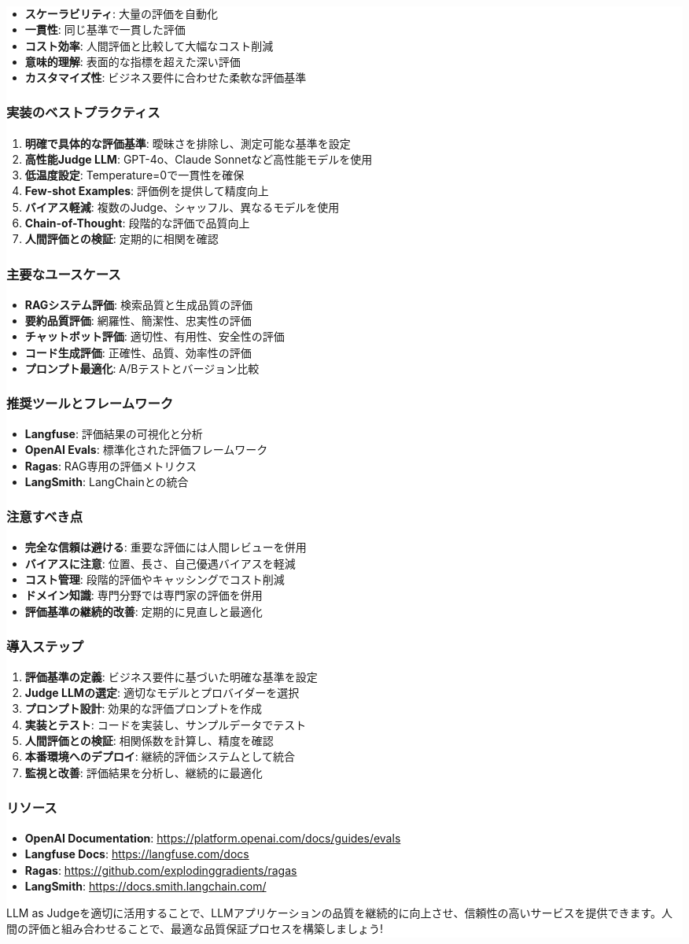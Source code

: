 - **スケーラビリティ**: 大量の評価を自動化
- **一貫性**: 同じ基準で一貫した評価
- **コスト効率**: 人間評価と比較して大幅なコスト削減
- **意味的理解**: 表面的な指標を超えた深い評価
- **カスタマイズ性**: ビジネス要件に合わせた柔軟な評価基準

### 実装のベストプラクティス

1. **明確で具体的な評価基準**: 曖昧さを排除し、測定可能な基準を設定
2. **高性能Judge LLM**: GPT-4o、Claude Sonnetなど高性能モデルを使用
3. **低温度設定**: Temperature=0で一貫性を確保
4. **Few-shot Examples**: 評価例を提供して精度向上
5. **バイアス軽減**: 複数のJudge、シャッフル、異なるモデルを使用
6. **Chain-of-Thought**: 段階的な評価で品質向上
7. **人間評価との検証**: 定期的に相関を確認

### 主要なユースケース

- **RAGシステム評価**: 検索品質と生成品質の評価
- **要約品質評価**: 網羅性、簡潔性、忠実性の評価
- **チャットボット評価**: 適切性、有用性、安全性の評価
- **コード生成評価**: 正確性、品質、効率性の評価
- **プロンプト最適化**: A/Bテストとバージョン比較

### 推奨ツールとフレームワーク

- **Langfuse**: 評価結果の可視化と分析
- **OpenAI Evals**: 標準化された評価フレームワーク
- **Ragas**: RAG専用の評価メトリクス
- **LangSmith**: LangChainとの統合

### 注意すべき点

- **完全な信頼は避ける**: 重要な評価には人間レビューを併用
- **バイアスに注意**: 位置、長さ、自己優遇バイアスを軽減
- **コスト管理**: 段階的評価やキャッシングでコスト削減
- **ドメイン知識**: 専門分野では専門家の評価を併用
- **評価基準の継続的改善**: 定期的に見直しと最適化

### 導入ステップ

1. **評価基準の定義**: ビジネス要件に基づいた明確な基準を設定
2. **Judge LLMの選定**: 適切なモデルとプロバイダーを選択
3. **プロンプト設計**: 効果的な評価プロンプトを作成
4. **実装とテスト**: コードを実装し、サンプルデータでテスト
5. **人間評価との検証**: 相関係数を計算し、精度を確認
6. **本番環境へのデプロイ**: 継続的評価システムとして統合
7. **監視と改善**: 評価結果を分析し、継続的に最適化

### リソース

- **OpenAI Documentation**: https://platform.openai.com/docs/guides/evals
- **Langfuse Docs**: https://langfuse.com/docs
- **Ragas**: https://github.com/explodinggradients/ragas
- **LangSmith**: https://docs.smith.langchain.com/

LLM as Judgeを適切に活用することで、LLMアプリケーションの品質を継続的に向上させ、信頼性の高いサービスを提供できます。人間の評価と組み合わせることで、最適な品質保証プロセスを構築しましょう!
